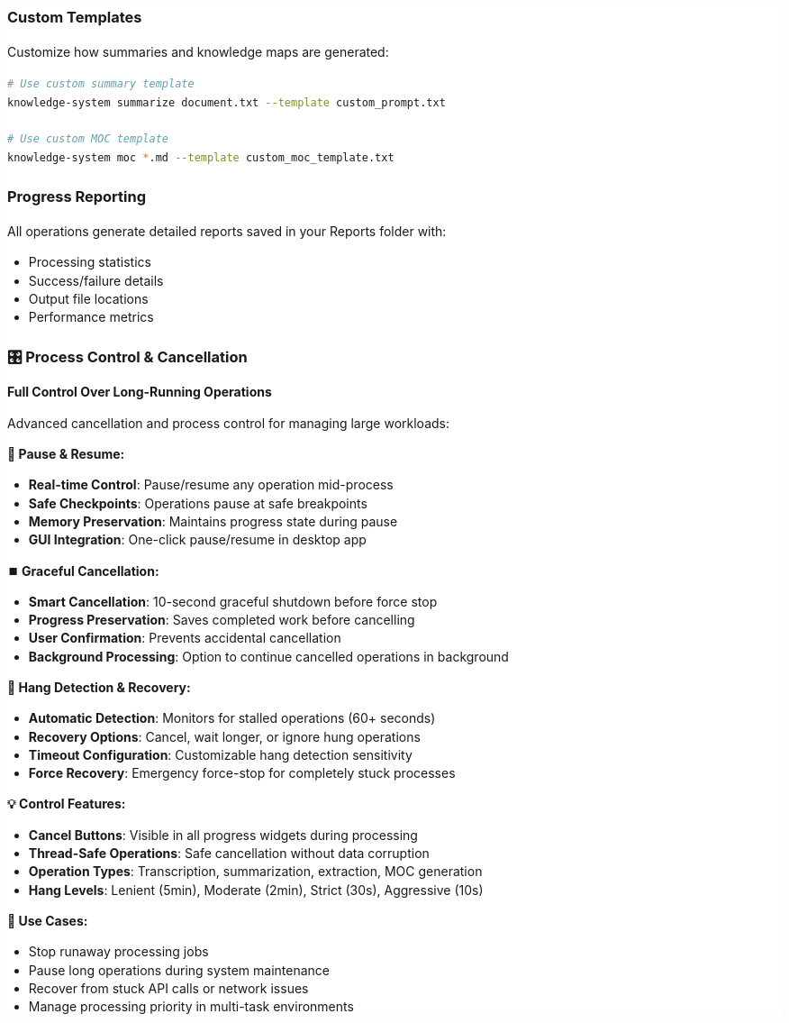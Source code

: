 ### Custom Templates

Customize how summaries and knowledge maps are generated:

```bash
# Use custom summary template
knowledge-system summarize document.txt --template custom_prompt.txt

# Use custom MOC template
knowledge-system moc *.md --template custom_moc_template.txt
```

### Progress Reporting

All operations generate detailed reports saved in your Reports folder with:
- Processing statistics
- Success/failure details
- Output file locations
- Performance metrics

### 🎛️ Process Control & Cancellation

**Full Control Over Long-Running Operations**

Advanced cancellation and process control for managing large workloads:

**🔄 Pause & Resume:**
- **Real-time Control**: Pause/resume any operation mid-process
- **Safe Checkpoints**: Operations pause at safe breakpoints
- **Memory Preservation**: Maintains progress state during pause
- **GUI Integration**: One-click pause/resume in desktop app

**⏹️ Graceful Cancellation:**
- **Smart Cancellation**: 10-second graceful shutdown before force stop
- **Progress Preservation**: Saves completed work before cancelling
- **User Confirmation**: Prevents accidental cancellation
- **Background Processing**: Option to continue cancelled operations in background

**🚨 Hang Detection & Recovery:**
- **Automatic Detection**: Monitors for stalled operations (60+ seconds)
- **Recovery Options**: Cancel, wait longer, or ignore hung operations
- **Timeout Configuration**: Customizable hang detection sensitivity
- **Force Recovery**: Emergency force-stop for completely stuck processes

**💡 Control Features:**
- **Cancel Buttons**: Visible in all progress widgets during processing
- **Thread-Safe Operations**: Safe cancellation without data corruption
- **Operation Types**: Transcription, summarization, extraction, MOC generation
- **Hang Levels**: Lenient (5min), Moderate (2min), Strict (30s), Aggressive (10s)

**🎯 Use Cases:**
- Stop runaway processing jobs
- Pause long operations during system maintenance
- Recover from stuck API calls or network issues
- Manage processing priority in multi-task environments
